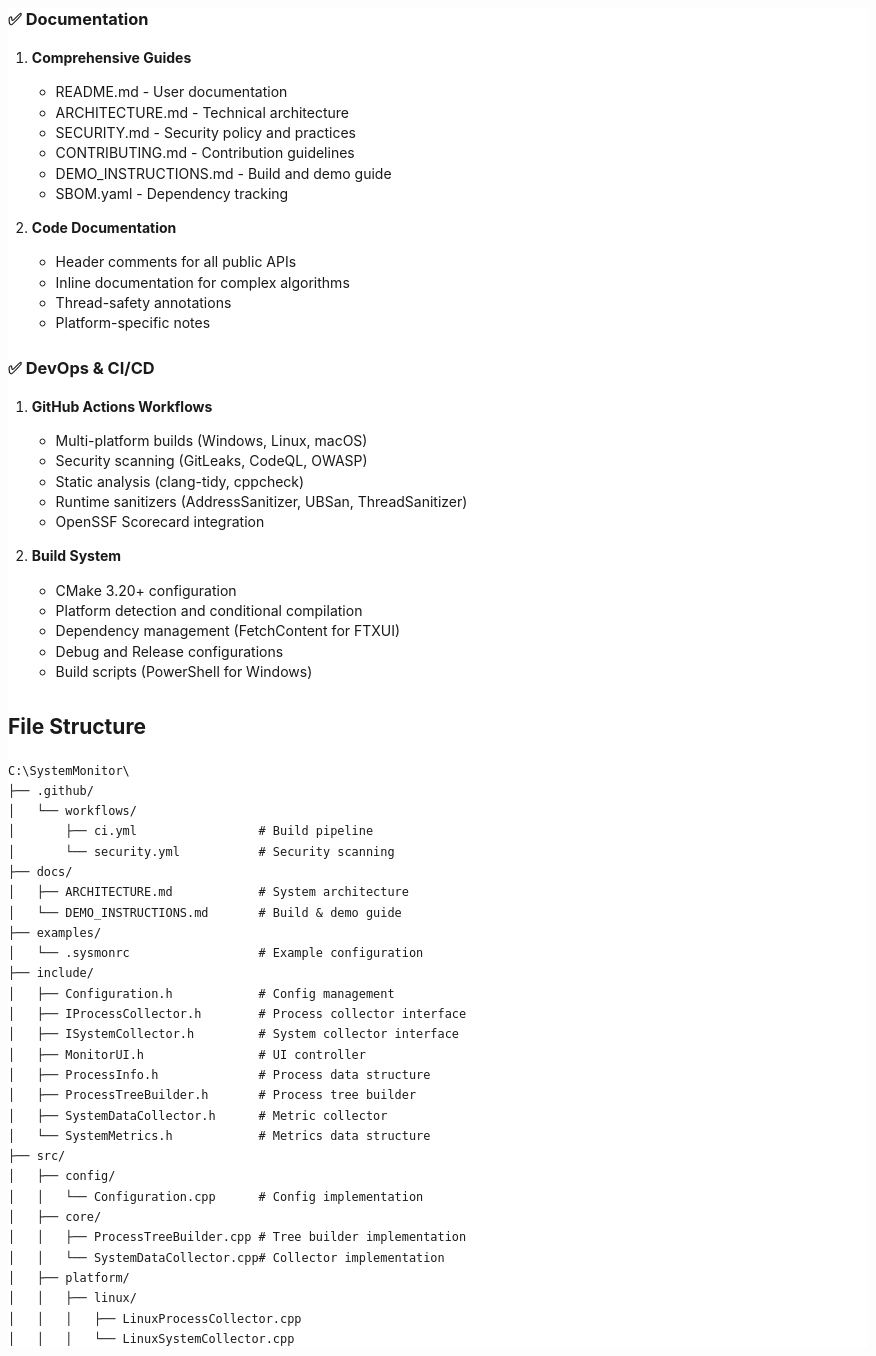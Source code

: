 ### ✅ Documentation

1. **Comprehensive Guides**
   - README.md - User documentation
   - ARCHITECTURE.md - Technical architecture
   - SECURITY.md - Security policy and practices
   - CONTRIBUTING.md - Contribution guidelines
   - DEMO_INSTRUCTIONS.md - Build and demo guide
   - SBOM.yaml - Dependency tracking

2. **Code Documentation**
   - Header comments for all public APIs
   - Inline documentation for complex algorithms
   - Thread-safety annotations
   - Platform-specific notes

### ✅ DevOps & CI/CD

1. **GitHub Actions Workflows**
   - Multi-platform builds (Windows, Linux, macOS)
   - Security scanning (GitLeaks, CodeQL, OWASP)
   - Static analysis (clang-tidy, cppcheck)
   - Runtime sanitizers (AddressSanitizer, UBSan, ThreadSanitizer)
   - OpenSSF Scorecard integration

2. **Build System**
   - CMake 3.20+ configuration
   - Platform detection and conditional compilation
   - Dependency management (FetchContent for FTXUI)
   - Debug and Release configurations
   - Build scripts (PowerShell for Windows)

## File Structure

```
C:\SystemMonitor\
├── .github/
│   └── workflows/
│       ├── ci.yml                 # Build pipeline
│       └── security.yml           # Security scanning
├── docs/
│   ├── ARCHITECTURE.md            # System architecture
│   └── DEMO_INSTRUCTIONS.md       # Build & demo guide
├── examples/
│   └── .sysmonrc                  # Example configuration
├── include/
│   ├── Configuration.h            # Config management
│   ├── IProcessCollector.h        # Process collector interface
│   ├── ISystemCollector.h         # System collector interface
│   ├── MonitorUI.h                # UI controller
│   ├── ProcessInfo.h              # Process data structure
│   ├── ProcessTreeBuilder.h       # Process tree builder
│   ├── SystemDataCollector.h      # Metric collector
│   └── SystemMetrics.h            # Metrics data structure
├── src/
│   ├── config/
│   │   └── Configuration.cpp      # Config implementation
│   ├── core/
│   │   ├── ProcessTreeBuilder.cpp # Tree builder implementation
│   │   └── SystemDataCollector.cpp# Collector implementation
│   ├── platform/
│   │   ├── linux/
│   │   │   ├── LinuxProcessCollector.cpp
│   │   │   └── LinuxSystemCollector.cpp
```
